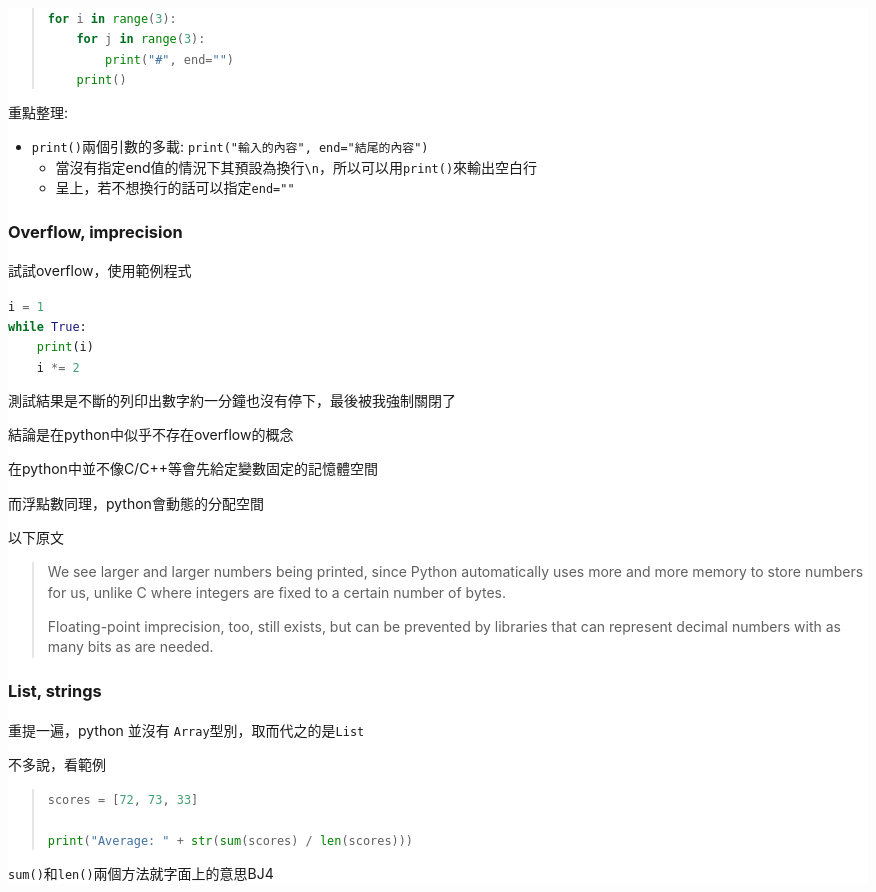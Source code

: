 >   ```python
>   for i in range(3):
>       for j in range(3):
>           print("#", end="")
>       print()
>   ```

重點整理:

* `print()`兩個引數的多載: `print("輸入的內容", end="結尾的內容")`
  * 當沒有指定end值的情況下其預設為換行`\n`，所以可以用`print()`來輸出空白行
  * 呈上，若不想換行的話可以指定`end=""`



### Overflow, imprecision

試試overflow，使用範例程式

```python
i = 1
while True:
    print(i)
    i *= 2
```

測試結果是不斷的列印出數字約一分鐘也沒有停下，最後被我強制關閉了

結論是在python中似乎不存在overflow的概念

在python中並不像C/C++等會先給定變數固定的記憶體空間

而浮點數同理，python會動態的分配空間

以下原文

> We see larger and larger numbers being printed, since Python automatically uses more and more memory to store numbers for us, unlike C where integers are fixed to a certain number of bytes.
>
> Floating-point imprecision, too, still exists, but can be prevented by libraries that can represent decimal numbers with as many bits as are needed.



### List, strings



重提一遍，python 並沒有 `Array`型別，取而代之的是`List`

不多說，看範例

> ```python
> scores = [72, 73, 33]
> 
> print("Average: " + str(sum(scores) / len(scores)))
> ```

`sum()`和`len()`兩個方法就字面上的意思BJ4
